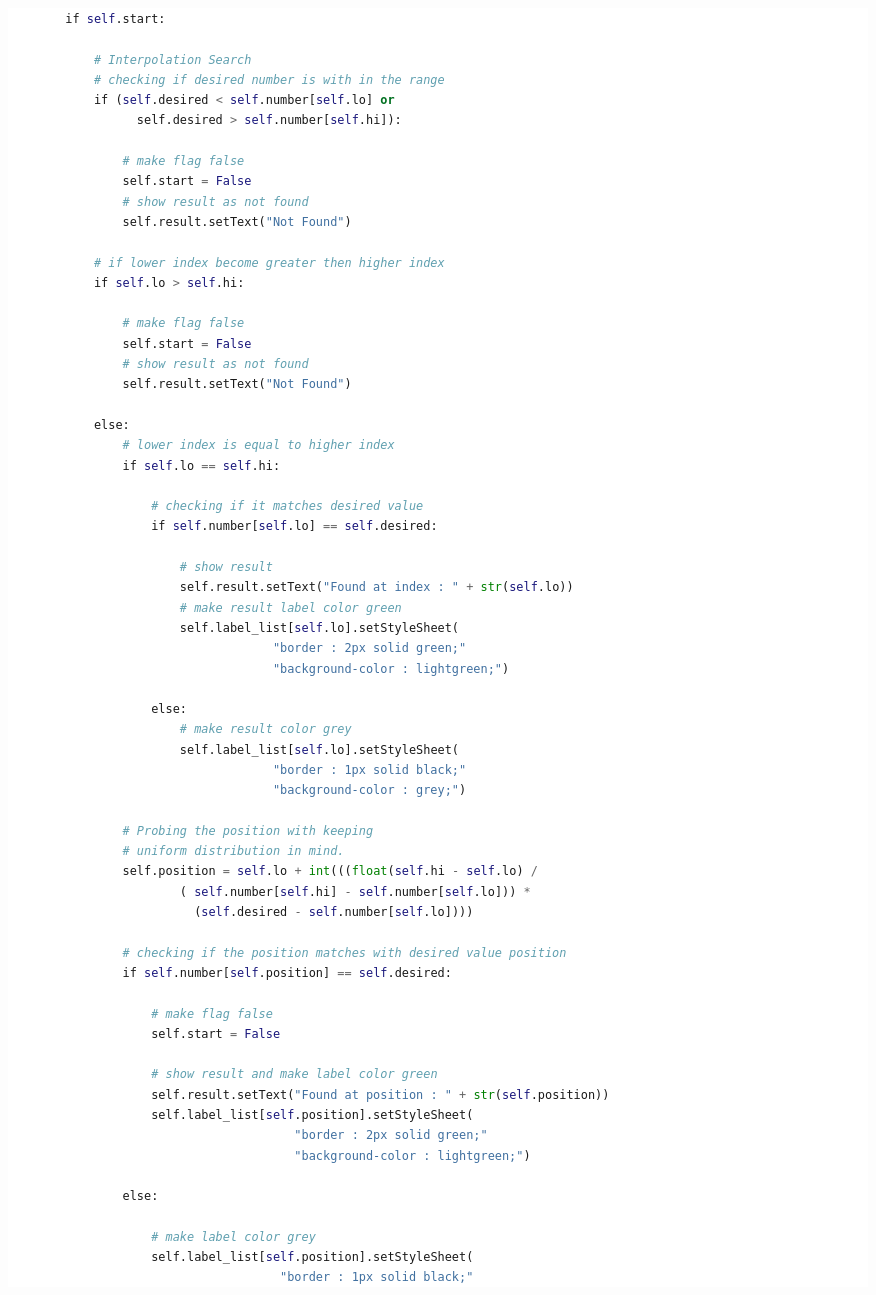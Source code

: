 ```py
        if self.start:

            # Interpolation Search
            # checking if desired number is with in the range
            if (self.desired < self.number[self.lo] or
                  self.desired > self.number[self.hi]):

                # make flag false
                self.start = False
                # show result as not found
                self.result.setText("Not Found")

            # if lower index become greater then higher index
            if self.lo > self.hi:

                # make flag false
                self.start = False
                # show result as not found
                self.result.setText("Not Found")

            else:
                # lower index is equal to higher index
                if self.lo == self.hi:

                    # checking if it matches desired value
                    if self.number[self.lo] == self.desired:

                        # show result
                        self.result.setText("Found at index : " + str(self.lo))
                        # make result label color green
                        self.label_list[self.lo].setStyleSheet(
                                     "border : 2px solid green;"
                                     "background-color : lightgreen;")

                    else:
                        # make result color grey
                        self.label_list[self.lo].setStyleSheet(
                                     "border : 1px solid black;"
                                     "background-color : grey;")

                # Probing the position with keeping
                # uniform distribution in mind.
                self.position = self.lo + int(((float(self.hi - self.lo) /
                        ( self.number[self.hi] - self.number[self.lo])) *
                          (self.desired - self.number[self.lo])))

                # checking if the position matches with desired value position
                if self.number[self.position] == self.desired:

                    # make flag false
                    self.start = False

                    # show result and make label color green
                    self.result.setText("Found at position : " + str(self.position))
                    self.label_list[self.position].setStyleSheet(
                                        "border : 2px solid green;"
                                        "background-color : lightgreen;")

                else:

                    # make label color grey
                    self.label_list[self.position].setStyleSheet(
                                      "border : 1px solid black;"
```